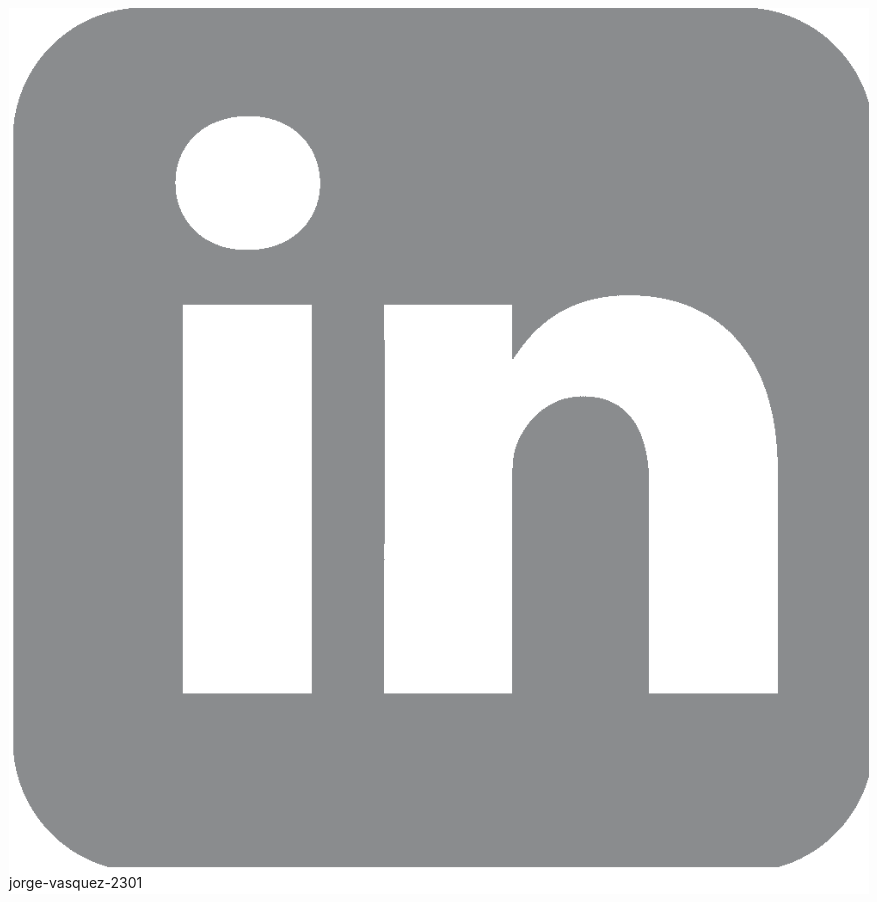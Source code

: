   <div class="col-span-1" v-click><img src="/linkedin.png" class="w-8" /></div> <div class="col-span-7" v-after>jorge-vasquez-2301</div>